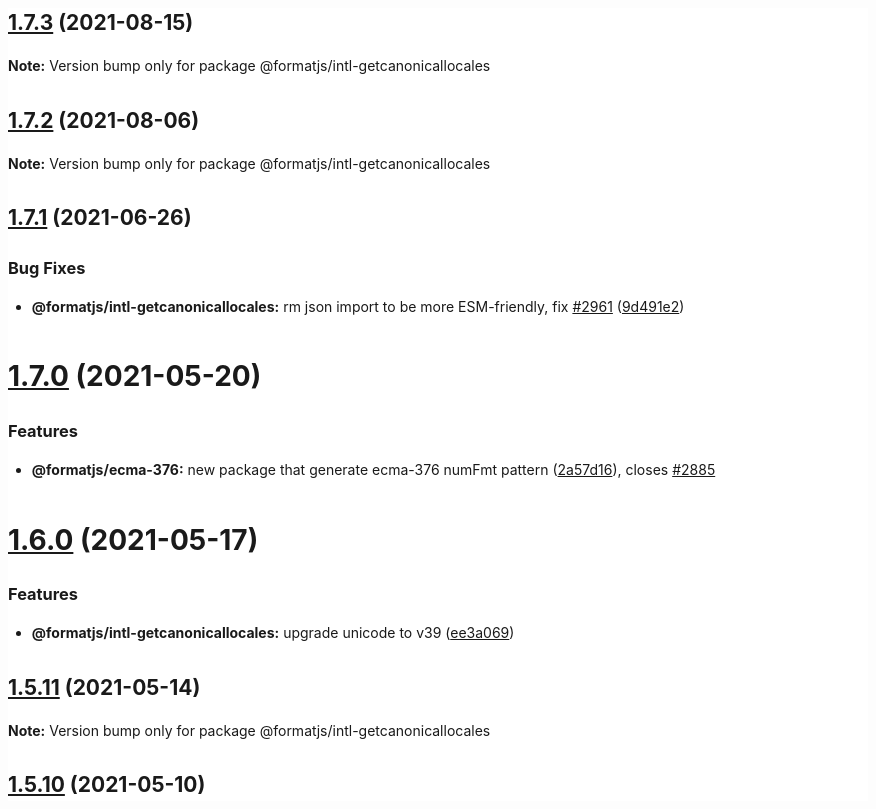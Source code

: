 ## [1.7.3](https://github.com/formatjs/formatjs/compare/@formatjs/intl-getcanonicallocales@1.7.2...@formatjs/intl-getcanonicallocales@1.7.3) (2021-08-15)

**Note:** Version bump only for package @formatjs/intl-getcanonicallocales

## [1.7.2](https://github.com/formatjs/formatjs/compare/@formatjs/intl-getcanonicallocales@1.7.1...@formatjs/intl-getcanonicallocales@1.7.2) (2021-08-06)

**Note:** Version bump only for package @formatjs/intl-getcanonicallocales

## [1.7.1](https://github.com/formatjs/formatjs/compare/@formatjs/intl-getcanonicallocales@1.7.0...@formatjs/intl-getcanonicallocales@1.7.1) (2021-06-26)

### Bug Fixes

* **@formatjs/intl-getcanonicallocales:** rm json import to be more ESM-friendly, fix [#2961](https://github.com/formatjs/formatjs/issues/2961) ([9d491e2](https://github.com/formatjs/formatjs/commit/9d491e2b0ac4ae50cda39a0c59b991c9c663d565))

# [1.7.0](https://github.com/formatjs/formatjs/compare/@formatjs/intl-getcanonicallocales@1.6.0...@formatjs/intl-getcanonicallocales@1.7.0) (2021-05-20)

### Features

* **@formatjs/ecma-376:** new package that generate ecma-376 numFmt pattern ([2a57d16](https://github.com/formatjs/formatjs/commit/2a57d1676f8fc840915b2750a5469934dfd765e8)), closes [#2885](https://github.com/formatjs/formatjs/issues/2885)

# [1.6.0](https://github.com/formatjs/formatjs/compare/@formatjs/intl-getcanonicallocales@1.5.11...@formatjs/intl-getcanonicallocales@1.6.0) (2021-05-17)

### Features

* **@formatjs/intl-getcanonicallocales:** upgrade unicode to v39 ([ee3a069](https://github.com/formatjs/formatjs/commit/ee3a0694bb9e5418cbd04664016b47fc5b0e079c))

## [1.5.11](https://github.com/formatjs/formatjs/compare/@formatjs/intl-getcanonicallocales@1.5.10...@formatjs/intl-getcanonicallocales@1.5.11) (2021-05-14)

**Note:** Version bump only for package @formatjs/intl-getcanonicallocales

## [1.5.10](https://github.com/formatjs/formatjs/compare/@formatjs/intl-getcanonicallocales@1.5.9...@formatjs/intl-getcanonicallocales@1.5.10) (2021-05-10)
